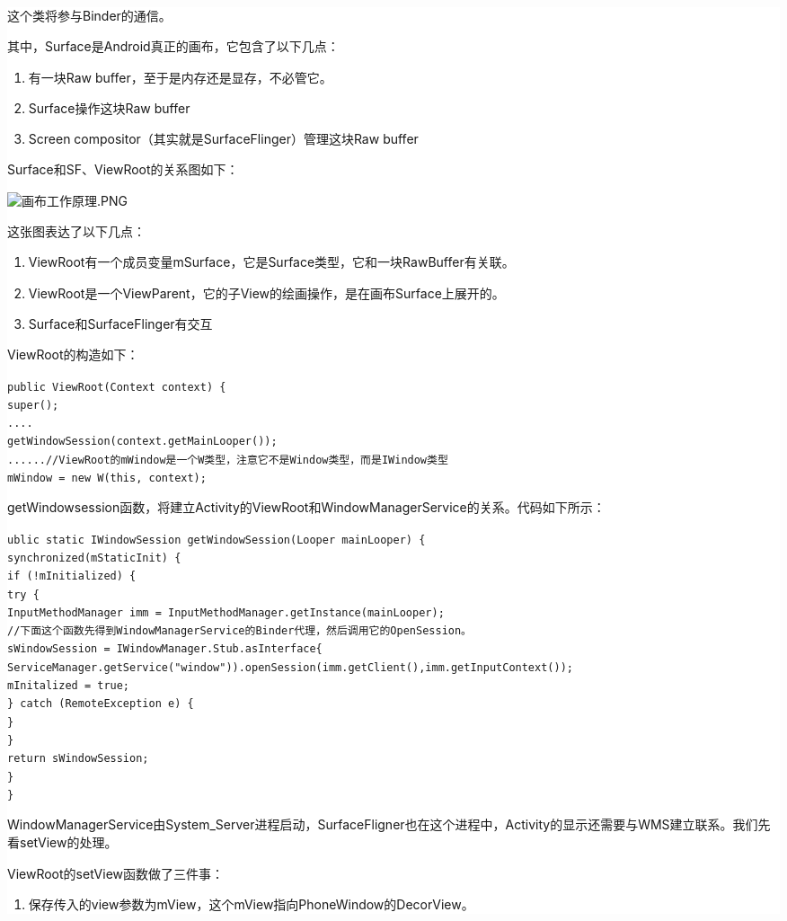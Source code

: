 这个类将参与Binder的通信。

其中，Surface是Android真正的画布，它包含了以下几点：

1. 有一块Raw buffer，至于是内存还是显存，不必管它。

2. Surface操作这块Raw buffer

3. Screen compositor（其实就是SurfaceFlinger）管理这块Raw buffer

Surface和SF、ViewRoot的关系图如下：

![画布工作原理.PNG](https://i.loli.net/2019/09/23/WVzh1ujvUMKAYe4.png)

这张图表达了以下几点：

1. ViewRoot有一个成员变量mSurface，它是Surface类型，它和一块RawBuffer有关联。

2. ViewRoot是一个ViewParent，它的子View的绘画操作，是在画布Surface上展开的。

3. Surface和SurfaceFlinger有交互

ViewRoot的构造如下：

```
public ViewRoot(Context context) {
super();
....
getWindowSession(context.getMainLooper());
......//ViewRoot的mWindow是一个W类型，注意它不是Window类型，而是IWindow类型
mWindow = new W(this, context);
```

getWindowsession函数，将建立Activity的ViewRoot和WindowManagerService的关系。代码如下所示：

```
ublic static IWindowSession getWindowSession(Looper mainLooper) {
synchronized(mStaticInit) {
if (!mInitialized) {
try {
InputMethodManager imm = InputMethodManager.getInstance(mainLooper);
//下面这个函数先得到WindowManagerService的Binder代理，然后调用它的OpenSession。
sWindowSession = IWindowManager.Stub.asInterface{
ServiceManager.getService("window")).openSession(imm.getClient(),imm.getInputContext());
mInitalized = true;
} catch (RemoteException e) {
}
}
return sWindowSession;
}
}
```

WindowManagerService由System_Server进程启动，SurfaceFligner也在这个进程中，Activity的显示还需要与WMS建立联系。我们先看setView的处理。

ViewRoot的setView函数做了三件事：

1. 保存传入的view参数为mView，这个mView指向PhoneWindow的DecorView。
